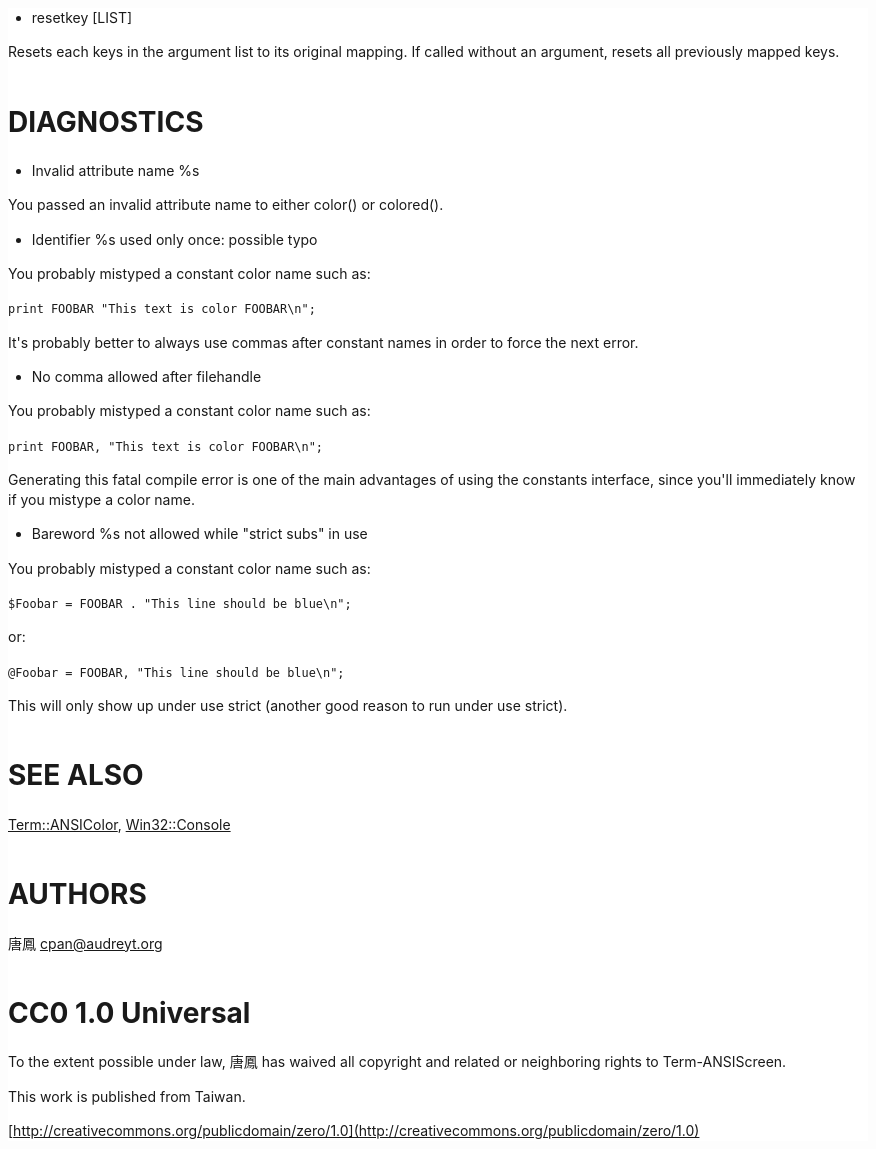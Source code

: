 - resetkey [LIST]

Resets each keys in the argument list to its original mapping.
If called without an argument, resets all previously mapped
keys.

# DIAGNOSTICS

- Invalid attribute name %s

You passed an invalid attribute name to either color() or
colored().

- Identifier %s used only once: possible typo

You probably mistyped a constant color name such as:

    print FOOBAR "This text is color FOOBAR\n";

It's probably better to always use commas after constant names
in order to force the next error.

- No comma allowed after filehandle

You probably mistyped a constant color name such as:

    print FOOBAR, "This text is color FOOBAR\n";

Generating this fatal compile error is one of the main advantages
of using the constants interface, since you'll immediately know
if you mistype a color name.

- Bareword %s not allowed while "strict subs" in use

You probably mistyped a constant color name such as:

    $Foobar = FOOBAR . "This line should be blue\n";

or:

    @Foobar = FOOBAR, "This line should be blue\n";

This will only show up under use strict (another good reason
to run under use strict).

# SEE ALSO

[Term::ANSIColor](http://search.cpan.org/perldoc?Term::ANSIColor), [Win32::Console](http://search.cpan.org/perldoc?Win32::Console)

# AUTHORS

唐鳳 <cpan@audreyt.org>

# CC0 1.0 Universal

To the extent possible under law, 唐鳳 has waived all copyright and related
or neighboring rights to Term-ANSIScreen.

This work is published from Taiwan.

[http://creativecommons.org/publicdomain/zero/1.0](http://creativecommons.org/publicdomain/zero/1.0)
